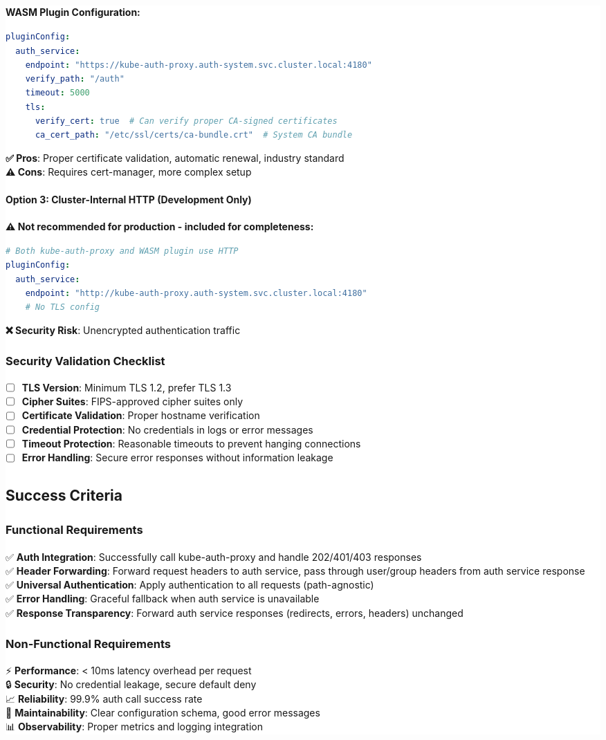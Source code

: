 **WASM Plugin Configuration:**
```yaml
pluginConfig:
  auth_service:
    endpoint: "https://kube-auth-proxy.auth-system.svc.cluster.local:4180"
    verify_path: "/auth"
    timeout: 5000
    tls:
      verify_cert: true  # Can verify proper CA-signed certificates
      ca_cert_path: "/etc/ssl/certs/ca-bundle.crt"  # System CA bundle
```

**✅ Pros**: Proper certificate validation, automatic renewal, industry standard  
**⚠️ Cons**: Requires cert-manager, more complex setup

#### Option 3: Cluster-Internal HTTP (Development Only)

**⚠️ Not recommended for production - included for completeness:**

```yaml
# Both kube-auth-proxy and WASM plugin use HTTP
pluginConfig:
  auth_service:
    endpoint: "http://kube-auth-proxy.auth-system.svc.cluster.local:4180"
    # No TLS config
```

**❌ Security Risk**: Unencrypted authentication traffic

### Security Validation Checklist

- [ ] **TLS Version**: Minimum TLS 1.2, prefer TLS 1.3
- [ ] **Cipher Suites**: FIPS-approved cipher suites only
- [ ] **Certificate Validation**: Proper hostname verification
- [ ] **Credential Protection**: No credentials in logs or error messages
- [ ] **Timeout Protection**: Reasonable timeouts to prevent hanging connections
- [ ] **Error Handling**: Secure error responses without information leakage

## Success Criteria

### Functional Requirements

✅ **Auth Integration**: Successfully call kube-auth-proxy and handle 202/401/403 responses  
✅ **Header Forwarding**: Forward request headers to auth service, pass through user/group headers from auth service response  
✅ **Universal Authentication**: Apply authentication to all requests (path-agnostic)  
✅ **Error Handling**: Graceful fallback when auth service is unavailable  
✅ **Response Transparency**: Forward auth service responses (redirects, errors, headers) unchanged  

### Non-Functional Requirements

⚡ **Performance**: < 10ms latency overhead per request  
🔒 **Security**: No credential leakage, secure default deny  
📈 **Reliability**: 99.9% auth call success rate  
🔧 **Maintainability**: Clear configuration schema, good error messages  
📊 **Observability**: Proper metrics and logging integration  
